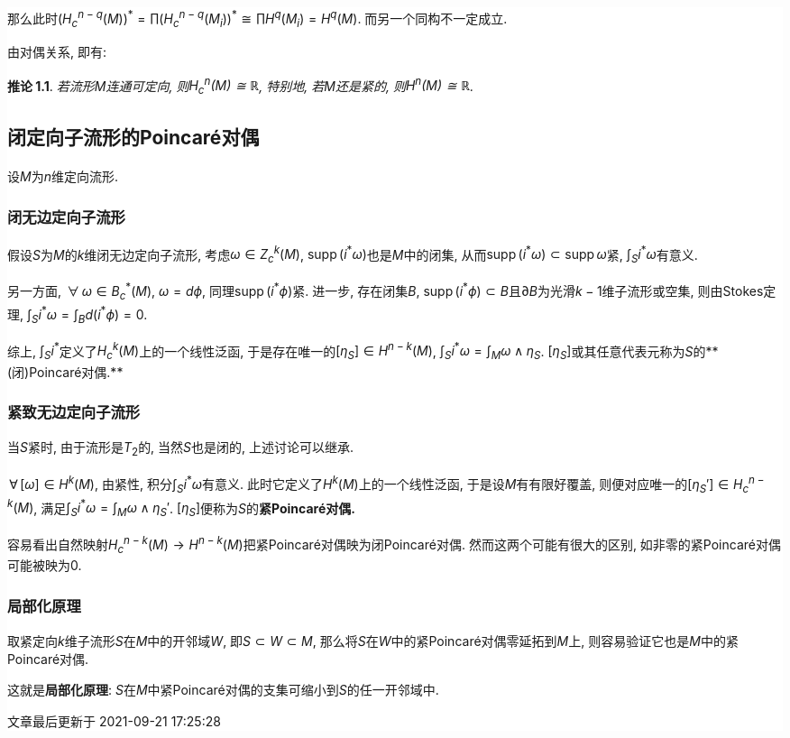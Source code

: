 那么此时$(H_c^{n-q}(M))^\ast =\prod(H_c^{n-q}(M_i))^\ast \cong \prod H^q(M_i)=H^q(M)$.
而另一个同构不一定成立.

由对偶关系, 即有:

**推论 1.1**. *若流形$M$连通可定向, 则$H^n_c(M)\cong \mathbb{R}$, 特别地, 若$M$还是紧的, 则$H^n(M)\cong \mathbb{R}$.* 

闭定向子流形的Poincaré对偶
--------------------------

设$M$为$n$维定向流形.

### 闭无边定向子流形

假设$S$为$M$的$k$维闭无边定向子流形, 考虑$\omega\in Z_c^k(M)$,
$\operatorname{supp}(i^\ast \omega)$也是$M$中的闭集,
从而$\operatorname{supp}(i^\ast \omega)\subset \operatorname{supp}\omega$紧,
$\int_Si^\ast \omega$有意义.

另一方面, $\,\forall\,\omega \in B_c^\ast (M)$, $\omega=d\phi$,
同理$\operatorname{supp}(i^\ast \phi)$紧. 进一步, 存在闭集$B$,
$\operatorname{supp}(i^\ast \phi)\subset B$且$\partial B$为光滑$k-1$维子流形或空集,
则由Stokes定理, $\int_Si^\ast \omega=\int_Bd(i^\ast \phi)=0$.

综上, $\int_S i^\ast$定义了$H_c^k(M)$上的一个线性泛函,
于是存在唯一的$[\eta_S]\in H^{n-k}(M)$,
$\int_S i^\ast \omega=\int_M\omega\wedge \eta_S$.
$[\eta_S]$或其任意代表元称为$S$的**(闭)Poincaré对偶.**

### 紧致无边定向子流形

当$S$紧时, 由于流形是$T_2$的, 当然$S$也是闭的, 上述讨论可以继承.

$\,\forall\,[\omega]\in H^k(M)$, 由紧性,
积分$\int_S i^\ast \omega$有意义. 此时它定义了$H^k(M)$上的一个线性泛函,
于是设$M$有有限好覆盖, 则便对应唯一的$[\eta_S']\in H^{n-k}_c(M)$,
满足$\int_Si^\ast \omega=\int_M \omega\wedge\eta_S'$.
$[\eta_S]$便称为$S$的**紧Poincaré对偶.**

容易看出自然映射$H_c^{n-k}(M)\rightarrow H^{n-k}(M)$把紧Poincaré对偶映为闭Poincaré对偶.
然而这两个可能有很大的区别, 如非零的紧Poincaré对偶可能被映为$0$.

### 局部化原理

取紧定向$k$维子流形$S$在$M$中的开邻域$W$, 即$S\subset W\subset M$,
那么将$S$在$W$中的紧Poincaré对偶零延拓到$M$上,
则容易验证它也是$M$中的紧Poincaré对偶.

这就是**局部化原理**:
$S$在$M$中紧Poincaré对偶的支集可缩小到$S$的任一开邻域中.

文章最后更新于 2021-09-21 17:25:28 

